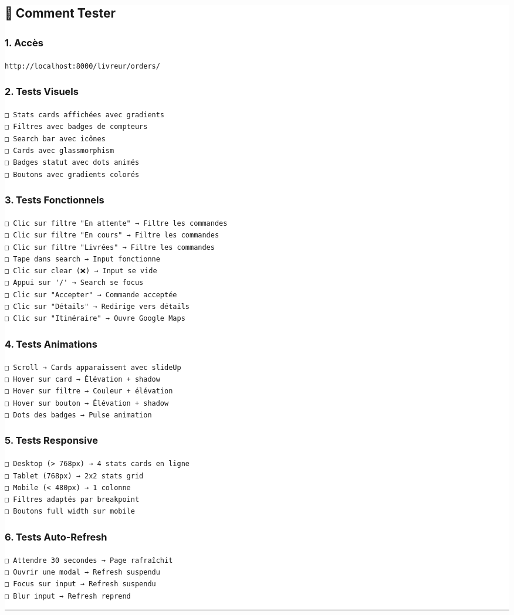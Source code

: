 
## 🧪 Comment Tester

### 1. Accès
```bash
http://localhost:8000/livreur/orders/
```

### 2. Tests Visuels
```
□ Stats cards affichées avec gradients
□ Filtres avec badges de compteurs
□ Search bar avec icônes
□ Cards avec glassmorphism
□ Badges statut avec dots animés
□ Boutons avec gradients colorés
```

### 3. Tests Fonctionnels
```
□ Clic sur filtre "En attente" → Filtre les commandes
□ Clic sur filtre "En cours" → Filtre les commandes
□ Clic sur filtre "Livrées" → Filtre les commandes
□ Tape dans search → Input fonctionne
□ Clic sur clear (❌) → Input se vide
□ Appui sur '/' → Search se focus
□ Clic sur "Accepter" → Commande acceptée
□ Clic sur "Détails" → Redirige vers détails
□ Clic sur "Itinéraire" → Ouvre Google Maps
```

### 4. Tests Animations
```
□ Scroll → Cards apparaissent avec slideUp
□ Hover sur card → Élévation + shadow
□ Hover sur filtre → Couleur + élévation
□ Hover sur bouton → Élévation + shadow
□ Dots des badges → Pulse animation
```

### 5. Tests Responsive
```
□ Desktop (> 768px) → 4 stats cards en ligne
□ Tablet (768px) → 2x2 stats grid
□ Mobile (< 480px) → 1 colonne
□ Filtres adaptés par breakpoint
□ Boutons full width sur mobile
```

### 6. Tests Auto-Refresh
```
□ Attendre 30 secondes → Page rafraîchit
□ Ouvrir une modal → Refresh suspendu
□ Focus sur input → Refresh suspendu
□ Blur input → Refresh reprend
```

---